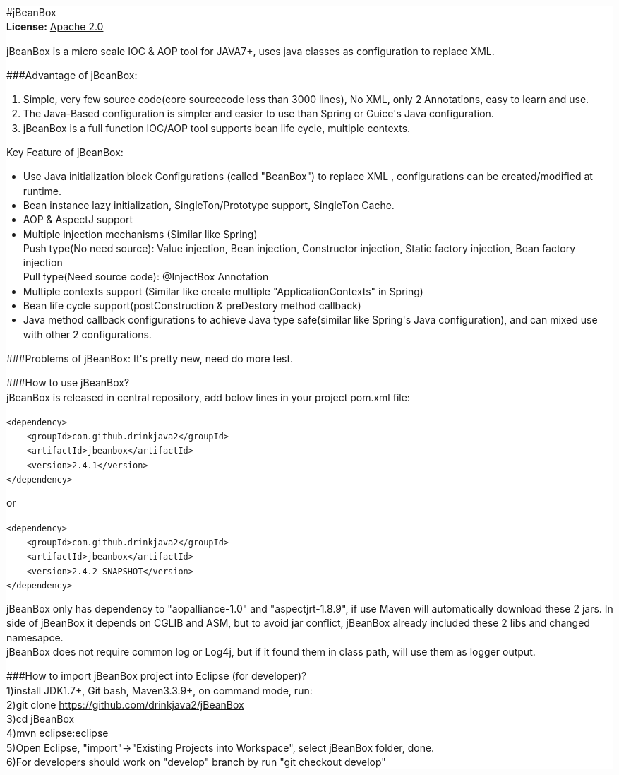 #jBeanBox  
**License:** [Apache 2.0](http://www.apache.org/licenses/LICENSE-2.0)

jBeanBox is a micro scale IOC & AOP tool for JAVA7+, uses java classes as configuration to replace XML.  

###Advantage of jBeanBox:  
1) Simple, very few source code(core sourcecode less than 3000 lines), No XML, only 2 Annotations, easy to learn and use.  
2) The Java-Based configuration is simpler and easier to use than Spring or Guice's Java configuration.  
3) jBeanBox is a full function IOC/AOP tool supports bean life cycle, multiple contexts.  

Key Feature of jBeanBox:  
* Use Java initialization block Configurations (called "BeanBox") to replace XML , configurations can be created/modified at runtime.
* Bean instance lazy initialization, SingleTon/Prototype support, SingleTon Cache. 
* AOP & AspectJ support
* Multiple injection mechanisms (Similar like Spring)  
   Push type(No need source): Value injection, Bean injection, Constructor injection, Static factory injection, Bean factory injection  
   Pull type(Need source code): @InjectBox Annotation  
* Multiple contexts support (Similar like create multiple "ApplicationContexts" in Spring)  
* Bean life cycle support(postConstruction & preDestory method callback)   
* Java method callback configurations to achieve Java type safe(similar like Spring's Java configuration), and can mixed use with other 2 configurations. 
 
###Problems of jBeanBox: 
It's pretty new, need do more test.
 
###How to use jBeanBox?  
jBeanBox is released in central repository, add below lines in your project pom.xml file:  
```
<dependency>
    <groupId>com.github.drinkjava2</groupId>
    <artifactId>jbeanbox</artifactId>
    <version>2.4.1</version>
</dependency>
```
or 
```
<dependency>
    <groupId>com.github.drinkjava2</groupId>
    <artifactId>jbeanbox</artifactId>
    <version>2.4.2-SNAPSHOT</version>
</dependency>
```
jBeanBox only has dependency to "aopalliance-1.0" and "aspectjrt-1.8.9", if use Maven will automatically download these 2 jars. In side of jBeanBox it depends on CGLIB and ASM, but to avoid jar conflict, jBeanBox already included these 2 libs and changed namesapce.  
jBeanBox does not require common log or Log4j, but if it found them in class path, will use them as logger output.

###How to import jBeanBox project into Eclipse (for developer)?  
1)install JDK1.7+, Git bash, Maven3.3.9+, on command mode, run:  
2)git clone https://github.com/drinkjava2/jBeanBox  
3)cd jBeanBox  
4)mvn eclipse:eclipse  
5)Open Eclipse, "import"->"Existing Projects into Workspace", select jBeanBox folder, done.  
6)For developers should work on "develop" branch by run "git checkout develop"
